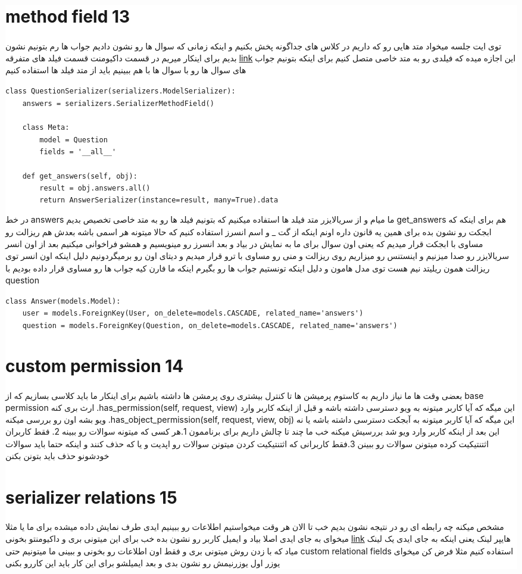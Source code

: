 # method field 13
توی ایت جلسه میخواد متد هایی رو که داریم در کلاس های جداگونه پخش بکنیم
و اینکه زمانی که سوال ها رو نشون دادیم جواب ها رم بتونیم نشون بدیم
برای اینکار میریم در قسمت داکیومنت قسمت فیلد های متفرقه
[link](https://www.django-rest-framework.org/api-guide/fields/#miscellaneous-fields)
این اجازه میده که فیلدی رو به متد خاصی متصل کنیم
برای اینکه بتونیم جواب های سوال ها رو با سوال ها با هم ببینیم باید از متد فیلد ها استفاده کنیم
```django
class QuestionSerializer(serializers.ModelSerializer):
	answers = serializers.SerializerMethodField()

	class Meta:
		model = Question
		fields = '__all__'

	def get_answers(self, obj):
		result = obj.answers.all()
		return AnswerSerializer(instance=result, many=True).data
```
در خط answers ما میام و از سریالایزر متد فیلد ها استفاده میکنیم که بتونیم فیلد ها رو به متد خاصی تخصیص بدیم
get_answers هم  برای اینکه که ابجکت رو نشون بده برای همین یه قانون داره اونم اینکه از گت _ و اسم انسرز استفاده کنیم که حالا میتونه هر اسمی باشه 
بعدش هم ریزالت رو مساوی با ابجکت قرار میدیم که یعنی اون سوال برای ما به نمایش در بیاد و بعد انسرز رو مینویسیم و همشو فراخوانی میکنیم
بعد از اون انسر سریالایزر رو صدا میزنیم و اینستنس رو میزاریم روی ریزالت و منی رو مساوی با ترو قرار میدیم و دیتای اون رو برمیگردونیم
دلیل اینکه اون انسر توی ریزالت همون ریلیتد نیم هست توی مدل هامون
 و دلیل اینکه تونستیم جواب ها رو بگیرم اینکه ما فارن کیه جواب ها رو مساوی قرار داده بودیم با question 
```django
class Answer(models.Model):
	user = models.ForeignKey(User, on_delete=models.CASCADE, related_name='answers')
	question = models.ForeignKey(Question, on_delete=models.CASCADE, related_name='answers')
```

# custom permission 14
بعضی وقت ها ما نیاز داریم به کاستوم پرمیشن ها تا کنترل بیشتری روی پرمشن ها داشته باشیم
برای اینکار ما باید کلاسی بسازیم که از base permission ارث بری کنه
.has_permission(self, request, view) 
این میگه که آیا کاربر میتونه به ویو دسترسی داشته باشه و قبل از اینکه کاربر وارد ویو بشه اون رو بررسی میکنه 
.has_object_permission(self, request, view, obj)
این میگه که آیا کاربر میتونه به آبجکت دسترسی داشته باشه یا نه این بعد از اینکه کاربر وارد ویو شد بررسیش میکنه
خب ما چند تا چالش داریم برای برناممون 
1.هر کسی که میتونه سوالات رو ببینه
2. فقط کاربران اثتنتیکیت کرده میتونن سوالات رو ببینن
3.فقط کاربرانی که اثتنتیکیت کردن میتونن سوالات رو اپدیت و یا که حذف کنند و  اینکه حتما باید سوالات خودشونو حذف باید بتونن بکنن
# serializer relations 15
مشخص میکنه چه رابطه ای رو در نتیجه نشون بدیم
خب تا الان هر وقت میخواستیم اطلاعات رو ببینیم ایدی طرف نمایش داده میشده برای ما
یا مثلا میخوای به جای ایدی اصلا بیاد و ایمیل کاربر رو نشون بده
خب برای این میتونی بری و داکیومنتو بخونی
[link](https://www.django-rest-framework.org/api-guide/relations/)
 هایپر لینک یعنی اینکه به جای ایدی یک لینک میاد که با زدن روش میتونی بری و فقط اون اطلاعات رو بخونی و ببینی
 ما میتونیم حتی custom relational fields استفاده کنیم
 مثلا فرض کن میخوای یوزر اول یوزرنیمش رو نشون بدی و بعد ایمیلشو برای این کار باید این کاررو بکنی